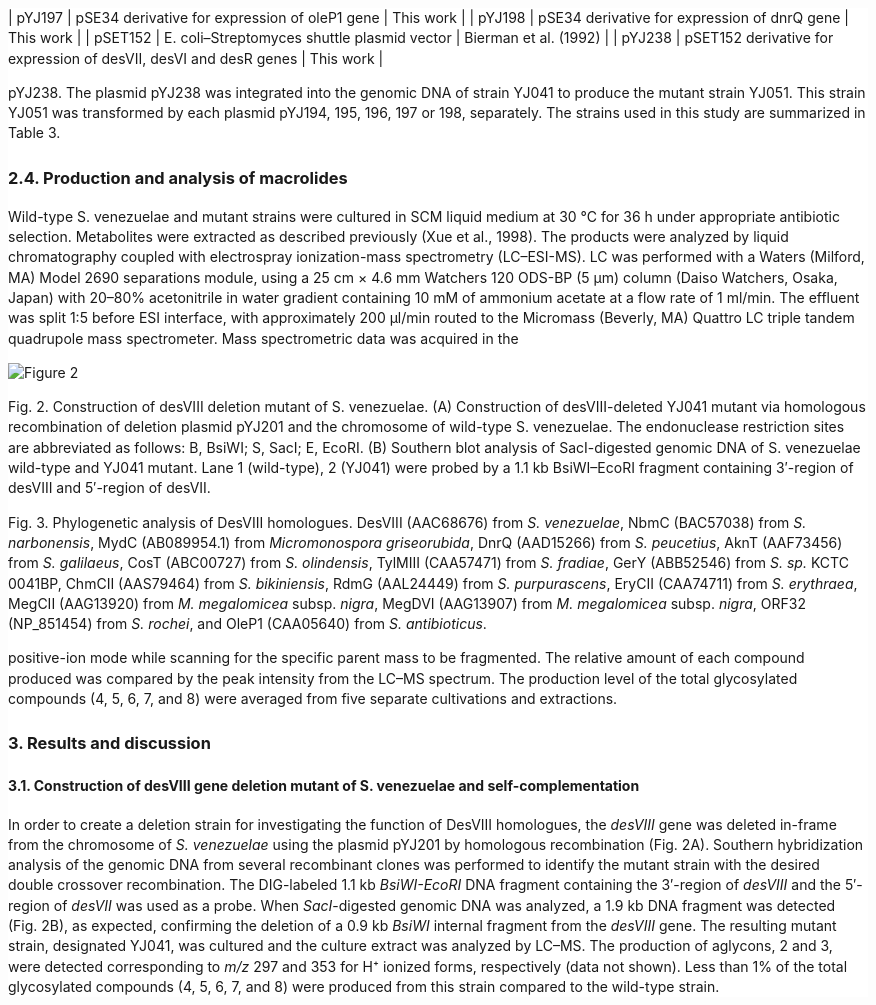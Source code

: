 | pYJ197            | pSE34 derivative for expression of oleP1 gene | This work |
| pYJ198            | pSE34 derivative for expression of dnrQ gene | This work |
| pSET152           | E. coli–Streptomyces shuttle plasmid vector | Bierman et al. (1992) |
| pYJ238            | pSET152 derivative for expression of desVII, desVI and desR genes | This work |

pYJ238. The plasmid pYJ238 was integrated into the genomic DNA of strain YJ041 to produce the mutant strain YJ051. This strain YJ051 was transformed by each plasmid pYJ194, 195, 196, 197 or 198, separately. The strains used in this study are summarized in Table 3.

### 2.4. Production and analysis of macrolides

Wild-type S. venezuelae and mutant strains were cultured in SCM liquid medium at 30 °C for 36 h under appropriate antibiotic selection. Metabolites were extracted as described previously (Xue et al., 1998). The products were analyzed by liquid chromatography coupled with electrospray ionization-mass spectrometry (LC–ESI-MS). LC was performed with a Waters (Milford, MA) Model 2690 separations module, using a 25 cm × 4.6 mm Watchers 120 ODS-BP (5 μm) column (Daiso Watchers, Osaka, Japan) with 20–80% acetonitrile in water gradient containing 10 mM of ammonium acetate at a flow rate of 1 ml/min. The effluent was split 1:5 before ESI interface, with approximately 200 μl/min routed to the Micromass (Beverly, MA) Quattro LC triple tandem quadrupole mass spectrometer. Mass spectrometric data was acquired in the

![Figure 2](#fig2)

Fig. 2. Construction of desVIII deletion mutant of S. venezuelae. (A) Construction of desVIII-deleted YJ041 mutant via homologous recombination of deletion plasmid pYJ201 and the chromosome of wild-type S. venezuelae. The endonuclease restriction sites are abbreviated as follows: B, BsiWI; S, SacI; E, EcoRI. (B) Southern blot analysis of SacI-digested genomic DNA of S. venezuelae wild-type and YJ041 mutant. Lane 1 (wild-type), 2 (YJ041) were probed by a 1.1 kb BsiWI–EcoRI fragment containing 3′-region of desVIII and 5′-region of desVII.

Fig. 3. Phylogenetic analysis of DesVIII homologues. DesVIII (AAC68676) from *S. venezuelae*, NbmC (BAC57038) from *S. narbonensis*, MydC (AB089954.1) from *Micromonospora griseorubida*, DnrQ (AAD15266) from *S. peucetius*, AknT (AAF73456) from *S. galilaeus*, CosT (ABC00727) from *S. olindensis*, TylMIII (CAA57471) from *S. fradiae*, GerY (ABB52546) from *S. sp.* KCTC 0041BP, ChmCII (AAS79464) from *S. bikiniensis*, RdmG (AAL24449) from *S. purpurascens*, EryCII (CAA74711) from *S. erythraea*, MegCII (AAG13920) from *M. megalomicea* subsp. *nigra*, MegDVI (AAG13907) from *M. megalomicea* subsp. *nigra*, ORF32 (NP_851454) from *S. rochei*, and OleP1 (CAA05640) from *S. antibioticus*.

positive-ion mode while scanning for the specific parent mass to be fragmented. The relative amount of each compound produced was compared by the peak intensity from the LC–MS spectrum. The production level of the total glycosylated compounds (4, 5, 6, 7, and 8) were averaged from five separate cultivations and extractions.

### 3. Results and discussion

#### 3.1. Construction of desVIII gene deletion mutant of S. venezuelae and self-complementation

In order to create a deletion strain for investigating the function of DesVIII homologues, the *desVIII* gene was deleted in-frame from the chromosome of *S. venezuelae* using the plasmid pYJ201 by homologous recombination (Fig. 2A). Southern hybridization analysis of the genomic DNA from several recombinant clones was performed to identify the mutant strain with the desired double crossover recombination. The DIG-labeled 1.1 kb *BsiWI-EcoRI* DNA fragment containing the 3′-region of *desVIII* and the 5′-region of *desVII* was used as a probe. When *SacI*-digested genomic DNA was analyzed, a 1.9 kb DNA fragment was detected (Fig. 2B), as expected, confirming the deletion of a 0.9 kb *BsiWI* internal fragment from the *desVIII* gene. The resulting mutant strain, designated YJ041, was cultured and the culture extract was analyzed by LC–MS. The production of aglycons, 2 and 3, were detected corresponding to *m/z* 297 and 353 for H⁺ ionized forms, respectively (data not shown). Less than 1% of the total glycosylated compounds (4, 5, 6, 7, and 8) were produced from this strain compared to the wild-type strain.
